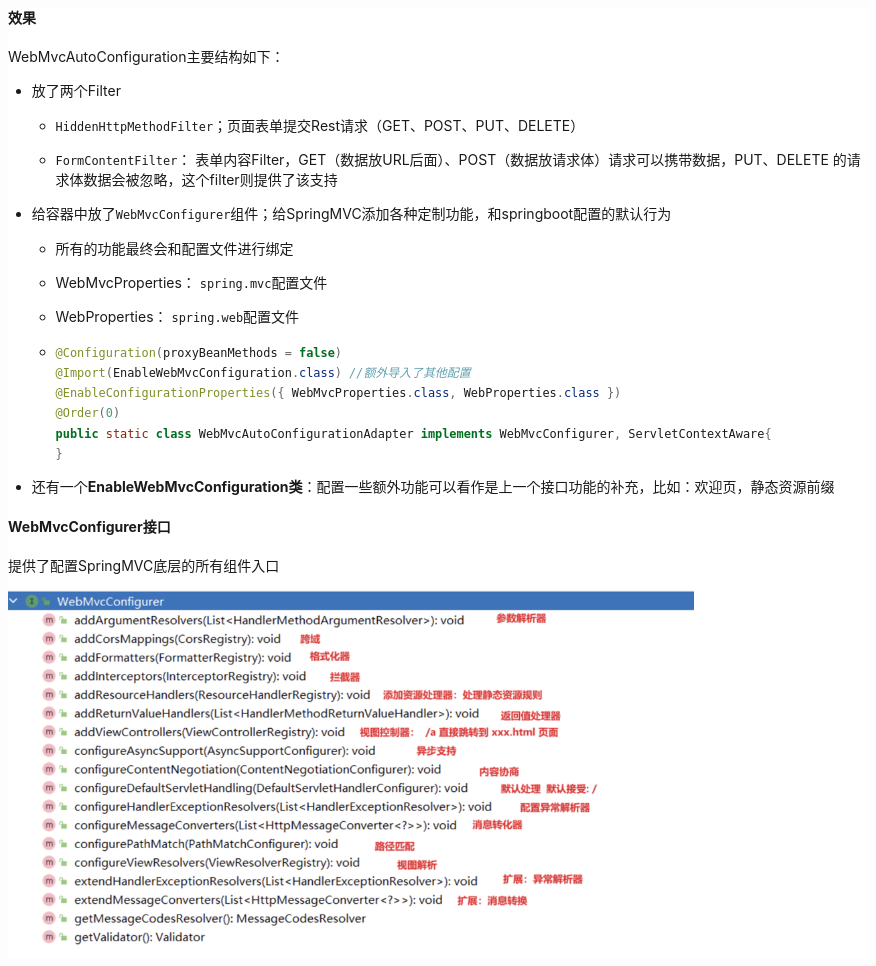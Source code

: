 

#### 效果

WebMvcAutoConfiguration主要结构如下：

- 放了两个Filter

  - `HiddenHttpMethodFilter`；页面表单提交Rest请求（GET、POST、PUT、DELETE）

  - `FormContentFilter`： 表单内容Filter，GET（数据放URL后面）、POST（数据放请求体）请求可以携带数据，PUT、DELETE 的请求体数据会被忽略，这个filter则提供了该支持

- 给容器中放了`WebMvcConfigurer`组件；给SpringMVC添加各种定制功能，和springboot配置的默认行为

  - 所有的功能最终会和配置文件进行绑定

  - WebMvcProperties： `spring.mvc`配置文件

  - WebProperties： `spring.web`配置文件

  - ```java
    @Configuration(proxyBeanMethods = false)
    @Import(EnableWebMvcConfiguration.class) //额外导入了其他配置
    @EnableConfigurationProperties({ WebMvcProperties.class, WebProperties.class })
    @Order(0)
    public static class WebMvcAutoConfigurationAdapter implements WebMvcConfigurer, ServletContextAware{
    }
    ```

- 还有一个**EnableWebMvcConfiguration类**：配置一些额外功能可以看作是上一个接口功能的补充，比如：欢迎页，静态资源前缀





#### WebMvcConfigurer接口

提供了配置SpringMVC底层的所有组件入口

<img src="./springboot_base.assets/screenshot2024-04-0522.47.53.png" alt="screenshot2024-04-05 22.47.53" style="zoom:67%;" />

